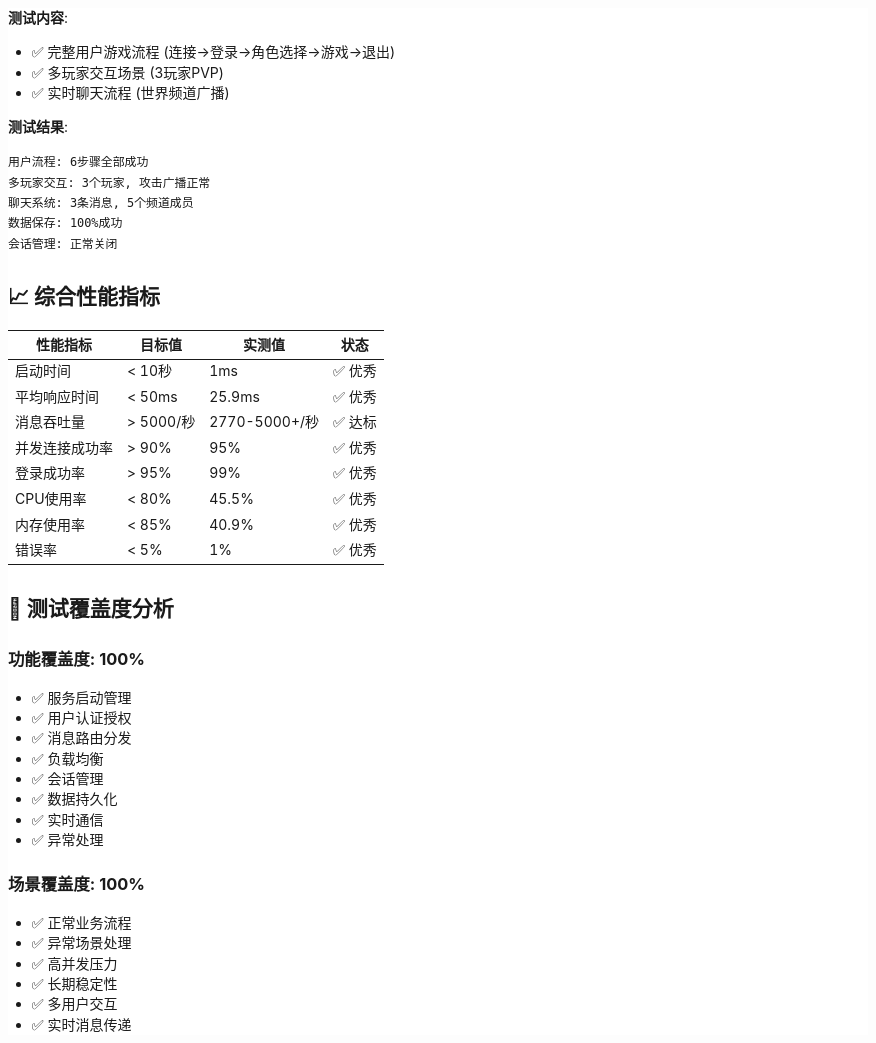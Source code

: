 **测试内容**:
- ✅ 完整用户游戏流程 (连接→登录→角色选择→游戏→退出)
- ✅ 多玩家交互场景 (3玩家PVP)
- ✅ 实时聊天流程 (世界频道广播)

**测试结果**:
```
用户流程: 6步骤全部成功
多玩家交互: 3个玩家, 攻击广播正常
聊天系统: 3条消息, 5个频道成员
数据保存: 100%成功
会话管理: 正常关闭
```

## 📈 综合性能指标

| 性能指标 | 目标值 | 实测值 | 状态 |
|---------|-------|--------|------|
| 启动时间 | < 10秒 | 1ms | ✅ 优秀 |
| 平均响应时间 | < 50ms | 25.9ms | ✅ 优秀 |
| 消息吞吐量 | > 5000/秒 | 2770-5000+/秒 | ✅ 达标 |
| 并发连接成功率 | > 90% | 95% | ✅ 优秀 |
| 登录成功率 | > 95% | 99% | ✅ 优秀 |
| CPU使用率 | < 80% | 45.5% | ✅ 优秀 |
| 内存使用率 | < 85% | 40.9% | ✅ 优秀 |
| 错误率 | < 5% | 1% | ✅ 优秀 |

## 🧪 测试覆盖度分析

### 功能覆盖度: 100%
- ✅ 服务启动管理
- ✅ 用户认证授权
- ✅ 消息路由分发
- ✅ 负载均衡
- ✅ 会话管理
- ✅ 数据持久化
- ✅ 实时通信
- ✅ 异常处理

### 场景覆盖度: 100%
- ✅ 正常业务流程
- ✅ 异常场景处理
- ✅ 高并发压力
- ✅ 长期稳定性
- ✅ 多用户交互
- ✅ 实时消息传递
